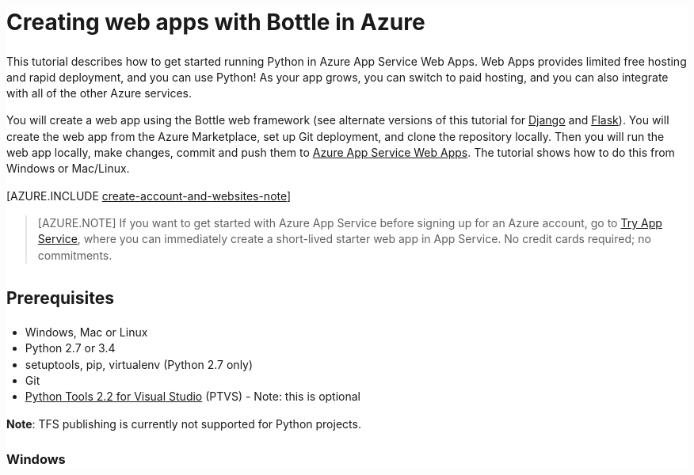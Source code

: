 <properties 
	pageTitle="Python web apps with Bottle in Azure" 
	description="A tutorial that introduces you to running a Python web app in Azure App Service Web Apps." 
	services="app-service\web" 
	documentationCenter="python" 
	tags="python"
	authors="huguesv" 
	manager="wpickett" 
	editor=""/>

<tags 
	ms.service="app-service-web" 
	ms.workload="web" 
	ms.tgt_pltfrm="na" 
	ms.devlang="python" 
	ms.topic="article" 
	ms.date="08/30/2015"
	ms.author="huguesv"/>


# Creating web apps with Bottle in Azure

This tutorial describes how to get started running Python in Azure App Service Web Apps. Web Apps provides limited free hosting and rapid deployment, and you can use Python! As your app grows, you can switch to paid hosting, and you can also integrate with all of the other Azure services.

You will create a web app using the Bottle web framework (see alternate versions of this tutorial for [Django](web-sites-python-create-deploy-django-app.md) and [Flask](web-sites-python-create-deploy-flask-app.md)). You will create the web app from the Azure Marketplace, set up Git deployment, and clone the repository locally. Then you will run the web app locally, make changes, commit and push them to [Azure App Service Web Apps](http://go.microsoft.com/fwlink/?LinkId=529714). The tutorial shows how to do this from Windows or Mac/Linux.

[AZURE.INCLUDE [create-account-and-websites-note](../../includes/create-account-and-websites-note.md)]

>[AZURE.NOTE] If you want to get started with Azure App Service before signing up for an Azure account, go to [Try App Service](http://go.microsoft.com/fwlink/?LinkId=523751), where you can immediately create a short-lived starter web app in App Service. No credit cards required; no commitments.

## Prerequisites

- Windows, Mac or Linux
- Python 2.7 or 3.4
- setuptools, pip, virtualenv (Python 2.7 only)
- Git
- [Python Tools 2.2 for Visual Studio][] (PTVS) - Note: this is optional

**Note**: TFS publishing is currently not supported for Python projects.

### Windows


[Bottle and MongoDB on Azure with Python Tools for Visual Studio]: web-sites-python-ptvs-bottle-table-storage.md
[Bottle and Azure Table Storage on Azure with Python Tools for Visual Studio]: web-sites-python-ptvs-bottle-table-storage.md
[Azure SDK for Python 2.7]: http://go.microsoft.com/fwlink/?linkid=254281
[Azure SDK for Python 3.4]: http://go.microsoft.com/fwlink/?linkid=516990
[python.org]: http://www.python.org/
[Git for Windows]: http://msysgit.github.io/
[GitHub for Windows]: https://windows.github.com/
[Python Tools for Visual Studio]: http://aka.ms/ptvs
[Python Tools 2.2 for Visual Studio]: http://go.microsoft.com/fwlink/?LinkID=624025
[Visual Studio]: http://www.visualstudio.com/
[Python Tools for Visual Studio Documentation]: http://aka.ms/ptvsdocs 
[Bottle Documentation]: http://bottlepy.org/docs/dev/index.html